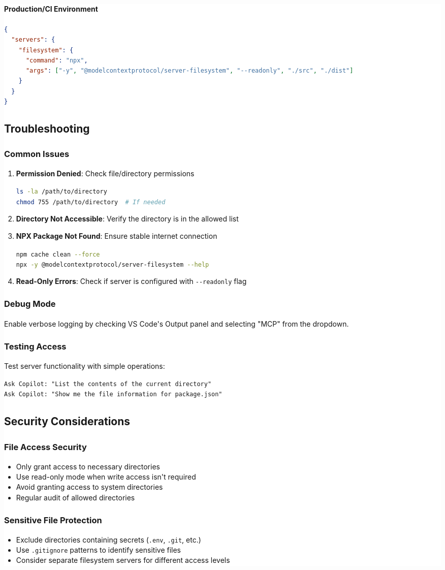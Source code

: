 #### Production/CI Environment
```json
{
  "servers": {
    "filesystem": {
      "command": "npx", 
      "args": ["-y", "@modelcontextprotocol/server-filesystem", "--readonly", "./src", "./dist"]
    }
  }
}
```

## Troubleshooting

### Common Issues

1. **Permission Denied**: Check file/directory permissions
   ```bash
   ls -la /path/to/directory
   chmod 755 /path/to/directory  # If needed
   ```

2. **Directory Not Accessible**: Verify the directory is in the allowed list
3. **NPX Package Not Found**: Ensure stable internet connection
   ```bash
   npm cache clean --force
   npx -y @modelcontextprotocol/server-filesystem --help
   ```

4. **Read-Only Errors**: Check if server is configured with `--readonly` flag

### Debug Mode
Enable verbose logging by checking VS Code's Output panel and selecting "MCP" from the dropdown.

### Testing Access
Test server functionality with simple operations:
```
Ask Copilot: "List the contents of the current directory"
Ask Copilot: "Show me the file information for package.json"
```

## Security Considerations

### File Access Security
- Only grant access to necessary directories
- Use read-only mode when write access isn't required
- Avoid granting access to system directories
- Regular audit of allowed directories

### Sensitive File Protection  
- Exclude directories containing secrets (`.env`, `.git`, etc.)
- Use `.gitignore` patterns to identify sensitive files
- Consider separate filesystem servers for different access levels
